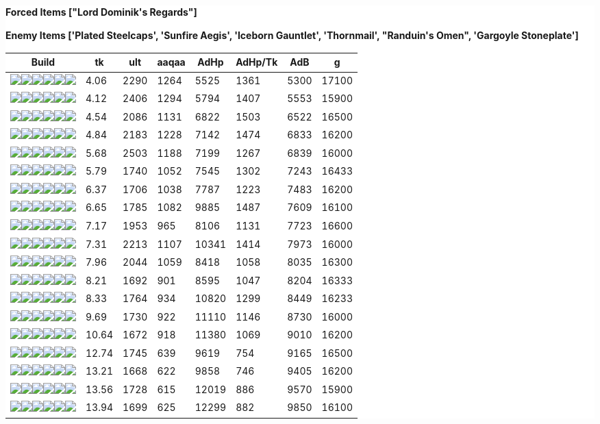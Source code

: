 
**Forced Items ["Lord Dominik's Regards"]**


**Enemy Items ['Plated Steelcaps', 'Sunfire Aegis', 'Iceborn Gauntlet', 'Thornmail', "Randuin's Omen", 'Gargoyle Stoneplate']**




Build | tk | ult | aaqaa | AdHp | AdHp/Tk | AdB | g
-|-|-|-|-|-|-|-
![](/item/3153.png)![](/item/3091.png)![](/item/3036.png)![](/item/3142.png)![](/item/3115.png)![](/item/1038.png)|4.06|2290|1264|5525|1361|5300|17100
![](/item/3153.png)![](/item/3091.png)![](/item/3036.png)![](/item/6692.png)![](/item/6676.png)![](/item/1001.png)|4.12|2406|1294|5794|1407|5553|15900
![](/item/3153.png)![](/item/3091.png)![](/item/3036.png)![](/item/6333.png)![](/item/6675.png)![](/item/1001.png)|4.54|2086|1131|6822|1503|6522|16500
![](/item/3153.png)![](/item/3091.png)![](/item/3036.png)![](/item/6692.png)![](/item/6333.png)![](/item/1001.png)|4.84|2183|1228|7142|1474|6833|16200
![](/item/3153.png)![](/item/6692.png)![](/item/3036.png)![](/item/6333.png)![](/item/6676.png)![](/item/1001.png)|5.68|2503|1188|7199|1267|6839|16000
![](/item/3153.png)![](/item/3091.png)![](/item/3036.png)![](/item/3078.png)![](/item/6333.png)![](/item/1001.png)|5.79|1740|1052|7545|1302|7243|16433
![](/item/3153.png)![](/item/3091.png)![](/item/3071.png)![](/item/6333.png)![](/item/3036.png)![](/item/1001.png)|6.37|1706|1038|7787|1223|7483|16200
![](/item/3153.png)![](/item/6333.png)![](/item/3026.png)![](/item/3036.png)![](/item/3091.png)![](/item/1001.png)|6.65|1785|1082|9885|1487|7609|16100
![](/item/3153.png)![](/item/6333.png)![](/item/3036.png)![](/item/3748.png)![](/item/6675.png)![](/item/1001.png)|7.17|1953|965|8106|1131|7723|16600
![](/item/3153.png)![](/item/6692.png)![](/item/3036.png)![](/item/6333.png)![](/item/3026.png)![](/item/1001.png)|7.31|2213|1107|10341|1414|7973|16000
![](/item/3153.png)![](/item/6692.png)![](/item/3036.png)![](/item/6333.png)![](/item/3748.png)![](/item/1001.png)|7.96|2044|1059|8418|1058|8035|16300
![](/item/3153.png)![](/item/6333.png)![](/item/3071.png)![](/item/3036.png)![](/item/3078.png)![](/item/1001.png)|8.21|1692|901|8595|1047|8204|16333
![](/item/3153.png)![](/item/6333.png)![](/item/3026.png)![](/item/3036.png)![](/item/3078.png)![](/item/1001.png)|8.33|1764|934|10820|1299|8449|16233
![](/item/3153.png)![](/item/6333.png)![](/item/3026.png)![](/item/3036.png)![](/item/3071.png)![](/item/1001.png)|9.69|1730|922|11110|1146|8730|16000
![](/item/3153.png)![](/item/6333.png)![](/item/3026.png)![](/item/3036.png)![](/item/3748.png)![](/item/1001.png)|10.64|1672|918|11380|1069|9010|16200
![](/item/6333.png)![](/item/3748.png)![](/item/3161.png)![](/item/6630.png)![](/item/3036.png)![](/item/1001.png)|12.74|1745|639|9619|754|9165|16500
![](/item/6333.png)![](/item/3071.png)![](/item/6630.png)![](/item/3036.png)![](/item/3748.png)![](/item/1001.png)|13.21|1668|622|9858|746|9405|16200
![](/item/6333.png)![](/item/3071.png)![](/item/6630.png)![](/item/3026.png)![](/item/3036.png)![](/item/1001.png)|13.56|1728|615|12019|886|9570|15900
![](/item/6333.png)![](/item/3026.png)![](/item/6630.png)![](/item/3748.png)![](/item/3036.png)![](/item/1001.png)|13.94|1699|625|12299|882|9850|16100




















